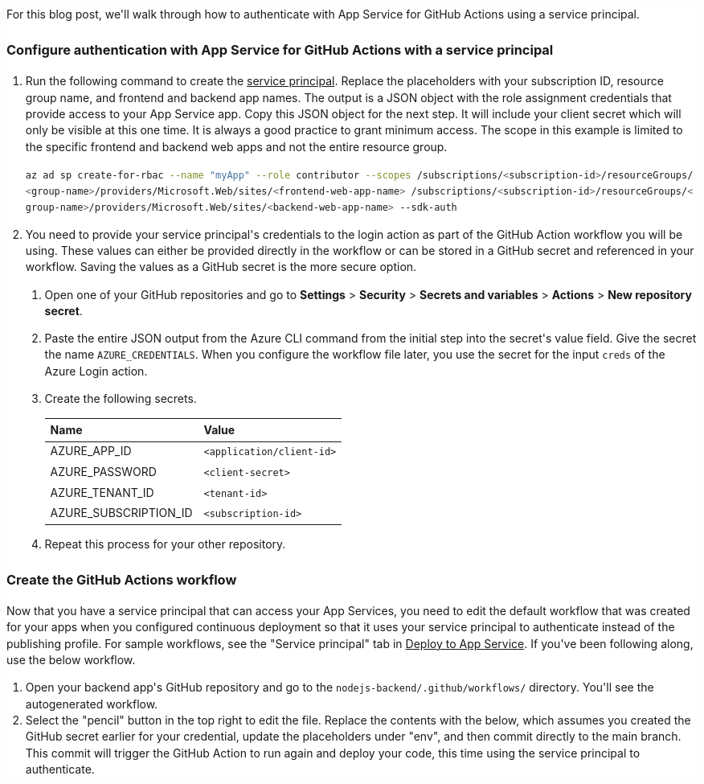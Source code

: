 For this blog post, we'll walk through how to authenticate with App Service for GitHub Actions using a service principal.

### Configure authentication with App Service for GitHub Actions with a service principal

1. Run the following command to create the [service principal](https://learn.microsoft.com/azure/active-directory/develop/app-objects-and-service-principals#service-principal-object). Replace the placeholders with your subscription ID, resource group name, and frontend and backend app names. The output is a JSON object with the role assignment credentials that provide access to your App Service app. Copy this JSON object for the next step. It will include your client secret which will only be visible at this one time. It is always a good practice to grant minimum access. The scope in this example is limited to the specific frontend and backend web apps and not the entire resource group.

    ```bash
    az ad sp create-for-rbac --name "myApp" --role contributor --scopes /subscriptions/<subscription-id>/resourceGroups/<group-name>/providers/Microsoft.Web/sites/<frontend-web-app-name> /subscriptions/<subscription-id>/resourceGroups/<group-name>/providers/Microsoft.Web/sites/<backend-web-app-name> --sdk-auth
    ```

1. You need to provide your service principal's credentials to the login action as part of the GitHub Action workflow you will be using. These values can either be provided directly in the workflow or can be stored in a GitHub secret and referenced in your workflow. Saving the values as a GitHub secret is the more secure option.
    1. Open one of your GitHub repositories and go to **Settings** > **Security** > **Secrets and variables** > **Actions** > **New repository secret**.
    1. Paste the entire JSON output from the Azure CLI command from the initial step into the secret's value field. Give the secret the name `AZURE_CREDENTIALS`. When you configure the workflow file later, you use the secret for the input `creds` of the Azure Login action.
    1. Create the following secrets.

        |Name  |Value  |
        |---------|---------|
        |AZURE_APP_ID     |`<application/client-id>`          |
        |AZURE_PASSWORD   |`<client-secret>`          |
        |AZURE_TENANT_ID    |`<tenant-id>`         |
        |AZURE_SUBSCRIPTION_ID    |`<subscription-id>`         |

    1. Repeat this process for your other repository.

### Create the GitHub Actions workflow

Now that you have a service principal that can access your App Services, you need to edit the default workflow that was created for your apps when you configured continuous deployment so that it uses your service principal to authenticate instead of the publishing profile. For sample workflows, see the "Service principal" tab in [Deploy to App Service](https://learn.microsoft.com/azure/app-service/deploy-github-actions?tabs=userlevel#deploy-to-app-service). If you've been following along, use the below workflow.

1. Open your backend app's GitHub repository and go to the `nodejs-backend/.github/workflows/` directory. You'll see the autogenerated workflow.
1. Select the "pencil" button in the top right to edit the file. Replace the contents with the below, which assumes you created the GitHub secret earlier for your credential, update the placeholders under "env", and then commit directly to the main branch. This commit will trigger the GitHub Action to run again and deploy your code, this time using the service principal to authenticate.
